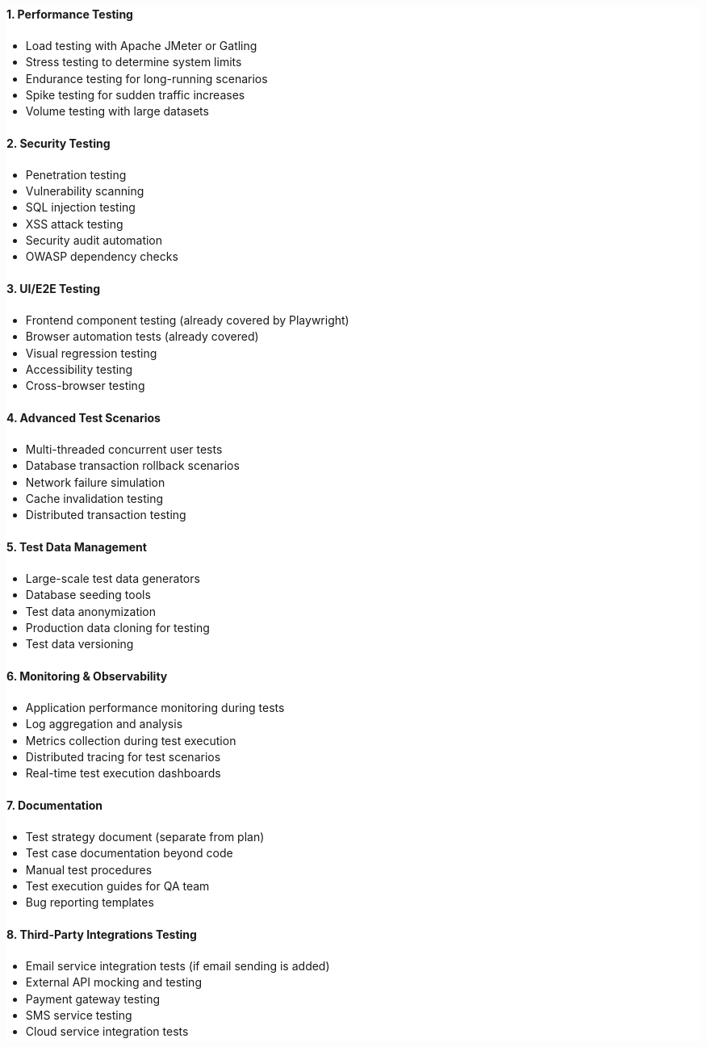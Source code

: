 #### 1. Performance Testing
- Load testing with Apache JMeter or Gatling
- Stress testing to determine system limits
- Endurance testing for long-running scenarios
- Spike testing for sudden traffic increases
- Volume testing with large datasets

#### 2. Security Testing
- Penetration testing
- Vulnerability scanning
- SQL injection testing
- XSS attack testing
- Security audit automation
- OWASP dependency checks

#### 3. UI/E2E Testing
- Frontend component testing (already covered by Playwright)
- Browser automation tests (already covered)
- Visual regression testing
- Accessibility testing
- Cross-browser testing

#### 4. Advanced Test Scenarios
- Multi-threaded concurrent user tests
- Database transaction rollback scenarios
- Network failure simulation
- Cache invalidation testing
- Distributed transaction testing

#### 5. Test Data Management
- Large-scale test data generators
- Database seeding tools
- Test data anonymization
- Production data cloning for testing
- Test data versioning

#### 6. Monitoring & Observability
- Application performance monitoring during tests
- Log aggregation and analysis
- Metrics collection during test execution
- Distributed tracing for test scenarios
- Real-time test execution dashboards

#### 7. Documentation
- Test strategy document (separate from plan)
- Test case documentation beyond code
- Manual test procedures
- Test execution guides for QA team
- Bug reporting templates

#### 8. Third-Party Integrations Testing
- Email service integration tests (if email sending is added)
- External API mocking and testing
- Payment gateway testing
- SMS service testing
- Cloud service integration tests
